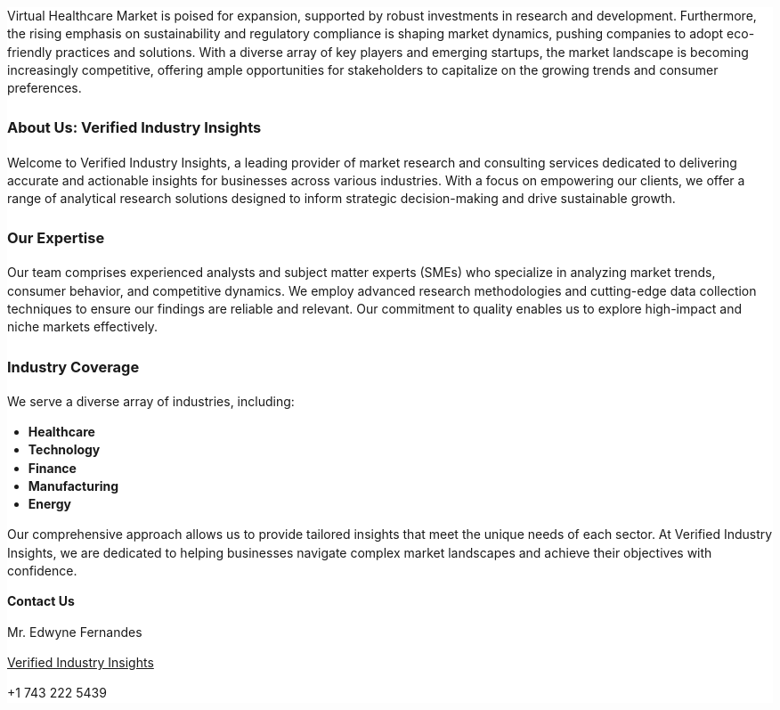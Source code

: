Virtual Healthcare Market is poised for expansion, supported by robust investments in research and development. Furthermore, the rising emphasis on sustainability and regulatory compliance is shaping market dynamics, pushing companies to adopt eco-friendly practices and solutions. With a diverse array of key players and emerging startups, the market landscape is becoming increasingly competitive, offering ample opportunities for stakeholders to capitalize on the growing trends and consumer preferences.</p><h3>About Us: Verified Industry Insights</h3><p>Welcome to Verified Industry Insights, a leading provider of market research and consulting services dedicated to delivering accurate and actionable insights for businesses across various industries. With a focus on empowering our clients, we offer a range of analytical research solutions designed to inform strategic decision-making and drive sustainable growth.</p><h3>Our Expertise</h3><p>Our team comprises experienced analysts and subject matter experts (SMEs) who specialize in analyzing market trends, consumer behavior, and competitive dynamics. We employ advanced research methodologies and cutting-edge data collection techniques to ensure our findings are reliable and relevant. Our commitment to quality enables us to explore high-impact and niche markets effectively.</p><h3>Industry Coverage</h3><p>We serve a diverse array of industries, including:</p><ul><li><strong>Healthcare</strong></li><li><strong>Technology</strong></li><li><strong>Finance</strong></li><li><strong>Manufacturing</strong></li><li><strong>Energy</strong></li></ul><p>Our comprehensive approach allows us to provide tailored insights that meet the unique needs of each sector. At Verified Industry Insights, we are dedicated to helping businesses navigate complex market landscapes and achieve their objectives with confidence.</p><p><strong>Contact Us</strong></p><p>Mr. Edwyne Fernandes</p><p><a href="https://www.verifiedindustryinsights.com/">Verified Industry Insights</a></p><p>+1 743 222 5439</p>
